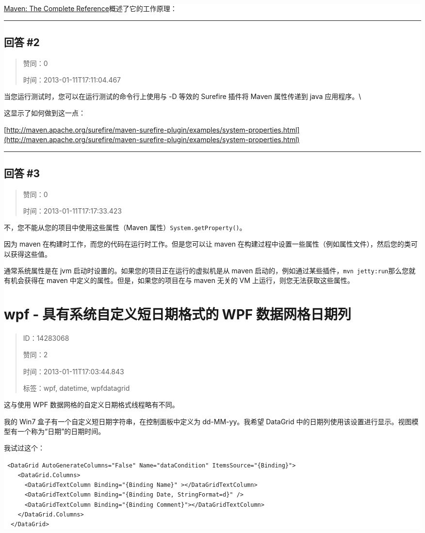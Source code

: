 [Maven: The Complete Reference](http://www.sonatype.com/books/mvnref-book/reference/resource-filtering-sect-description.html)概述了它的工作原理：

* * *

## 回答 #2

> 赞同：0
> 
> 时间：2013-01-11T17:11:04.467

当您运行测试时，您可以在运行测试的命令行上使用与 -D 等效的 Surefire 插件将 Maven 属性传递到 java 应用程序。\

这显示了如何做到这一点：

[http://maven.apache.org/surefire/maven-surefire-plugin/examples/system-properties.html](http://maven.apache.org/surefire/maven-surefire-plugin/examples/system-properties.html)

* * *

## 回答 #3

> 赞同：0
> 
> 时间：2013-01-11T17:17:33.423

不，您不能从您的项目中使用这些属性（Maven 属性）`System.getProperty()`。

因为 maven 在构建时工作，而您的代码在运行时工作。但是您可以让 maven 在构建过程中设置一些属性（例如属性文件），然后您的类可以获得这些值。

通常系统属性是在 jvm 启动时设置的。如果您的项目正在运行的虚拟机是从 maven 启动的，例如通过某些插件，`mvn jetty:run`那么您就有机会获得在 maven 中定义的属性。但是，如果您的项目在与 maven 无关的 VM 上运行，则您无法获取这些属性。

# wpf - 具有系统自定义短日期格式的 WPF 数据网格日期列

> ID：14283068
> 
> 赞同：2
> 
> 时间：2013-01-11T17:03:44.843
> 
> 标签：wpf, datetime, wpfdatagrid

这与使用 WPF 数据网格的自定义日期格式线程略有不同。

我的 Win7 盒子有一个自定义短日期字符串，在控制面板中定义为 dd-MM-yy。我希望 DataGrid 中的日期列使用该设置进行显示。视图模型有一个称为“日期”的日期时间。

我试过这个：

```
 <DataGrid AutoGenerateColumns="False" Name="dataCondition" ItemsSource="{Binding}">
    <DataGrid.Columns>
      <DataGridTextColumn Binding="{Binding Name}" ></DataGridTextColumn>
      <DataGridTextColumn Binding="{Binding Date, StringFormat=d}" />
      <DataGridTextColumn Binding="{Binding Comment}"></DataGridTextColumn>
    </DataGrid.Columns>
  </DataGrid> 
```
